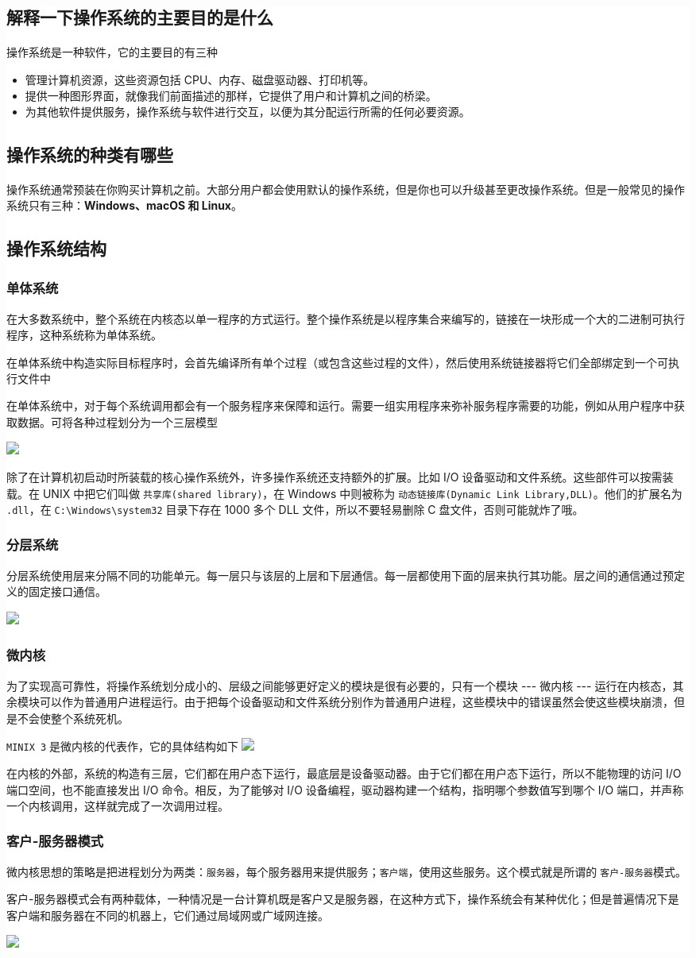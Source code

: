 ## 解释一下操作系统的主要目的是什么

操作系统是一种软件，它的主要目的有三种

* 管理计算机资源，这些资源包括 CPU、内存、磁盘驱动器、打印机等。
* 提供一种图形界面，就像我们前面描述的那样，它提供了用户和计算机之间的桥梁。
* 为其他软件提供服务，操作系统与软件进行交互，以便为其分配运行所需的任何必要资源。

## 操作系统的种类有哪些

操作系统通常预装在你购买计算机之前。大部分用户都会使用默认的操作系统，但是你也可以升级甚至更改操作系统。但是一般常见的操作系统只有三种：**Windows、macOS 和 Linux**。

## 操作系统结构

### 单体系统

在大多数系统中，整个系统在内核态以单一程序的方式运行。整个操作系统是以程序集合来编写的，链接在一块形成一个大的二进制可执行程序，这种系统称为单体系统。

在单体系统中构造实际目标程序时，会首先编译所有单个过程（或包含这些过程的文件），然后使用系统链接器将它们全部绑定到一个可执行文件中

在单体系统中，对于每个系统调用都会有一个服务程序来保障和运行。需要一组实用程序来弥补服务程序需要的功能，例如从用户程序中获取数据。可将各种过程划分为一个三层模型

![](https://img2020.cnblogs.com/blog/1515111/202005/1515111-20200515071711050-395565283.png)

除了在计算机初启动时所装载的核心操作系统外，许多操作系统还支持额外的扩展。比如 I/O 设备驱动和文件系统。这些部件可以按需装载。在 UNIX 中把它们叫做 `共享库(shared library)`，在 Windows 中则被称为 `动态链接库(Dynamic Link Library,DLL)`。他们的扩展名为 `.dll`，在 `C:\Windows\system32` 目录下存在 1000 多个 DLL 文件，所以不要轻易删除 C 盘文件，否则可能就炸了哦。

### 分层系统

分层系统使用层来分隔不同的功能单元。每一层只与该层的上层和下层通信。每一层都使用下面的层来执行其功能。层之间的通信通过预定义的固定接口通信。

![](https://img2020.cnblogs.com/blog/1515111/202005/1515111-20200515071718973-1742617191.png)

### 微内核

为了实现高可靠性，将操作系统划分成小的、层级之间能够更好定义的模块是很有必要的，只有一个模块 --- 微内核 --- 运行在内核态，其余模块可以作为普通用户进程运行。由于把每个设备驱动和文件系统分别作为普通用户进程，这些模块中的错误虽然会使这些模块崩溃，但是不会使整个系统死机。

`MINIX 3` 是微内核的代表作，它的具体结构如下
![](https://img2020.cnblogs.com/blog/1515111/202005/1515111-20200515071734770-959987217.png)

在内核的外部，系统的构造有三层，它们都在用户态下运行，最底层是设备驱动器。由于它们都在用户态下运行，所以不能物理的访问 I/O 端口空间，也不能直接发出 I/O 命令。相反，为了能够对 I/O 设备编程，驱动器构建一个结构，指明哪个参数值写到哪个 I/O 端口，并声称一个内核调用，这样就完成了一次调用过程。

### 客户-服务器模式

微内核思想的策略是把进程划分为两类：`服务器`，每个服务器用来提供服务；`客户端`，使用这些服务。这个模式就是所谓的 `客户-服务器`模式。

客户-服务器模式会有两种载体，一种情况是一台计算机既是客户又是服务器，在这种方式下，操作系统会有某种优化；但是普遍情况下是客户端和服务器在不同的机器上，它们通过局域网或广域网连接。

![](https://img2020.cnblogs.com/blog/1515111/202005/1515111-20200515071743420-1257701829.png)
